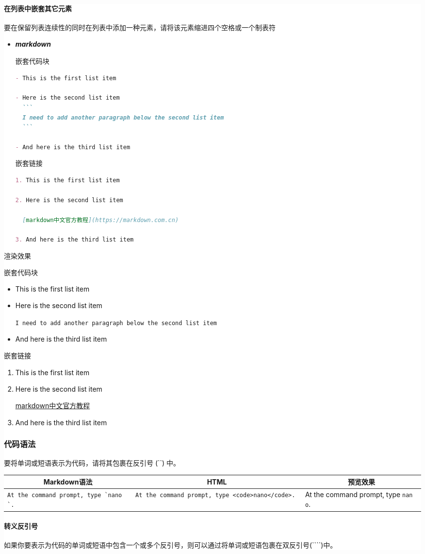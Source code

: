#### 在列表中嵌套其它元素

要在保留列表连续性的同时在列表中添加一种元素，请将该元素缩进四个空格或一个制表符

- ***markdown***

  嵌套代码块

  ~~~markdown
  - This is the first list item
  
  - Here is the second list item 
  	```
  	I need to add another paragraph below the second list item
    ```
  
  - And here is the third list item
  ~~~

  嵌套链接

  ```markdown
  1. This is the first list item
  
  2. Here is the second list item 
  
    [markdown中文官方教程](https://markdown.com.cn)
  
  3. And here is the third list item
  ```

渲染效果

嵌套代码块

- This is the first list item

- Here is the second list item 
	```text
	I need to add another paragraph below the second list item
  ```

- And here is the third list item

嵌套链接

1. This is the first list item

2. Here is the second list item 

     [markdown中文官方教程](https://markdown.com.cn)

3. And here is the third list item

### 代码语法

要将单词或短语表示为代码，请将其包裹在反引号 (``) 中。

| Markdown语法                              | HTML                                                  | 预览效果                            |
| ----------------------------------------- | ----------------------------------------------------- | ----------------------------------- |
| ```At the command prompt, type `nano`.``` | ```At the command prompt, type <code>nano</code>. ``` | At the command prompt, type `nano`. |

#### 转义反引号

如果你要表示为代码的单词或短语中包含一个或多个反引号，则可以通过将单词或短语包裹在双反引号(````)中。

  ```
